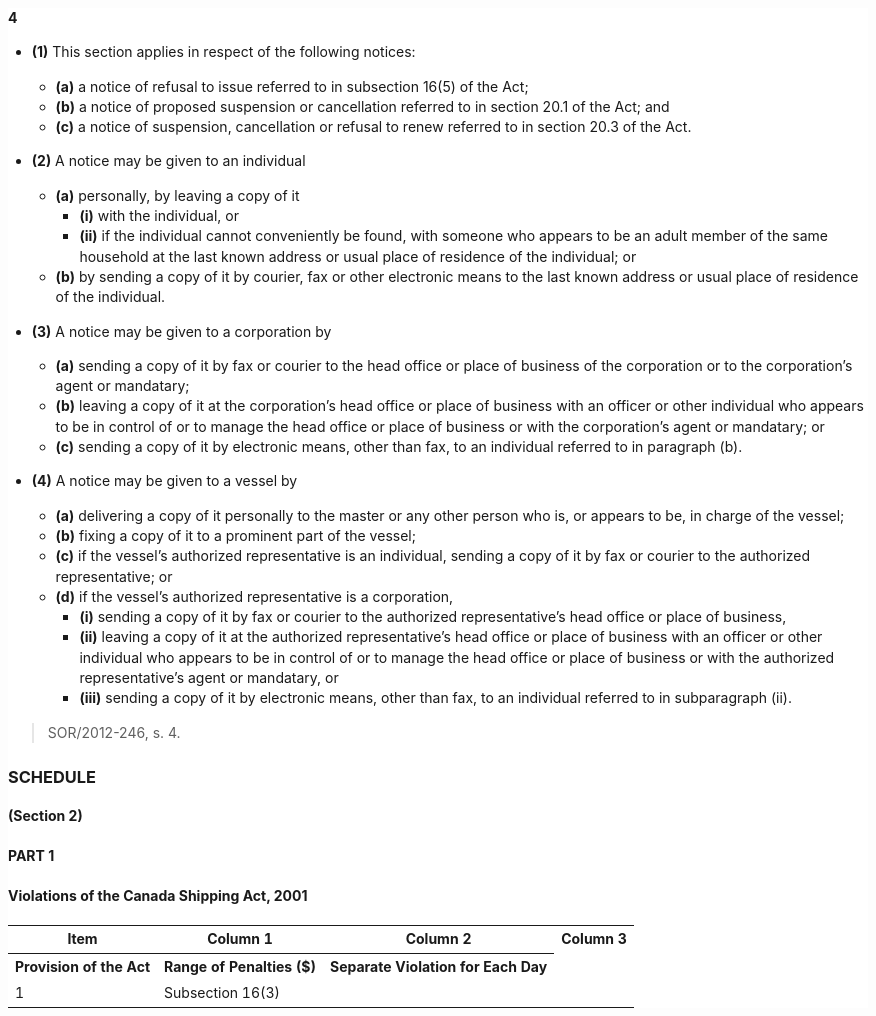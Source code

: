
**4** 

- **(1)** This section applies in respect of the following notices:
	- **(a)** a notice of refusal to issue referred to in subsection 16(5) of the Act;
	- **(b)** a notice of proposed suspension or cancellation referred to in section 20.1 of the Act; and
	- **(c)** a notice of suspension, cancellation or refusal to renew referred to in section 20.3 of the Act.

- **(2)** A notice may be given to an individual
	- **(a)** personally, by leaving a copy of it
		- **(i)** with the individual, or
		- **(ii)** if the individual cannot conveniently be found, with someone who appears to be an adult member of the same household at the last known address or usual place of residence of the individual; or
	- **(b)** by sending a copy of it by courier, fax or other electronic means to the last known address or usual place of residence of the individual.

- **(3)** A notice may be given to a corporation by
	- **(a)** sending a copy of it by fax or courier to the head office or place of business of the corporation or to the corporation’s agent or mandatary;
	- **(b)** leaving a copy of it at the corporation’s head office or place of business with an officer or other individual who appears to be in control of or to manage the head office or place of business or with the corporation’s agent or mandatary; or
	- **(c)** sending a copy of it by electronic means, other than fax, to an individual referred to in paragraph (b).

- **(4)** A notice may be given to a vessel by
	- **(a)** delivering a copy of it personally to the master or any other person who is, or appears to be, in charge of the vessel;
	- **(b)** fixing a copy of it to a prominent part of the vessel;
	- **(c)** if the vessel’s authorized representative is an individual, sending a copy of it by fax or courier to the authorized representative; or
	- **(d)** if the vessel’s authorized representative is a corporation,
		- **(i)** sending a copy of it by fax or courier to the authorized representative’s head office or place of business,
		- **(ii)** leaving a copy of it at the authorized representative’s head office or place of business with an officer or other individual who appears to be in control of or to manage the head office or place of business or with the authorized representative’s agent or mandatary, or
		- **(iii)** sending a copy of it by electronic means, other than fax, to an individual referred to in subparagraph (ii).
> SOR/2012-246, s. 4.





### **SCHEDULE** 
**(Section 2)**
#### PART 1
<table>
<h4>Violations of the Canada Shipping Act, 2001</h4>
<tr>
<th>Item</th>
<th>Column 1</th>
<th>Column 2</th>
<th>Column 3</th>
</tr>
<tr>
<th>Provision of the Act</th>
<th>Range of Penalties ($)</th>
<th>Separate Violation for Each Day</th>
</tr>
<tr>
<td>1</td>
<td>Subsection 16(3)</td>